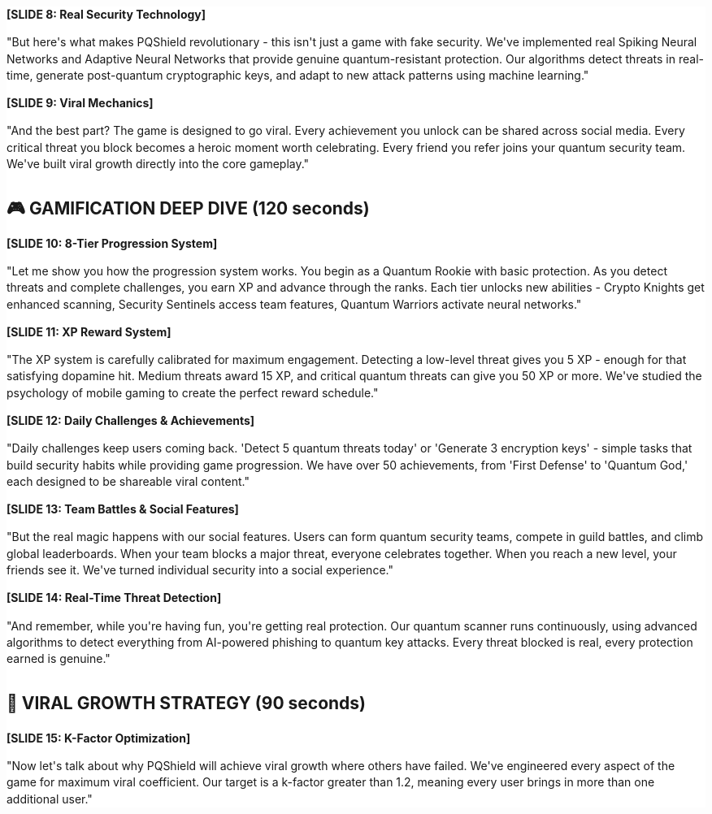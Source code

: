 **[SLIDE 8: Real Security Technology]**

"But here's what makes PQShield revolutionary - this isn't just a game with fake security. We've implemented real Spiking Neural Networks and Adaptive Neural Networks that provide genuine quantum-resistant protection. Our algorithms detect threats in real-time, generate post-quantum cryptographic keys, and adapt to new attack patterns using machine learning."

**[SLIDE 9: Viral Mechanics]**

"And the best part? The game is designed to go viral. Every achievement you unlock can be shared across social media. Every critical threat you block becomes a heroic moment worth celebrating. Every friend you refer joins your quantum security team. We've built viral growth directly into the core gameplay."

## 🎮 **GAMIFICATION DEEP DIVE (120 seconds)**

**[SLIDE 10: 8-Tier Progression System]**

"Let me show you how the progression system works. You begin as a Quantum Rookie with basic protection. As you detect threats and complete challenges, you earn XP and advance through the ranks. Each tier unlocks new abilities - Crypto Knights get enhanced scanning, Security Sentinels access team features, Quantum Warriors activate neural networks."

**[SLIDE 11: XP Reward System]**

"The XP system is carefully calibrated for maximum engagement. Detecting a low-level threat gives you 5 XP - enough for that satisfying dopamine hit. Medium threats award 15 XP, and critical quantum threats can give you 50 XP or more. We've studied the psychology of mobile gaming to create the perfect reward schedule."

**[SLIDE 12: Daily Challenges & Achievements]**

"Daily challenges keep users coming back. 'Detect 5 quantum threats today' or 'Generate 3 encryption keys' - simple tasks that build security habits while providing game progression. We have over 50 achievements, from 'First Defense' to 'Quantum God,' each designed to be shareable viral content."

**[SLIDE 13: Team Battles & Social Features]**

"But the real magic happens with our social features. Users can form quantum security teams, compete in guild battles, and climb global leaderboards. When your team blocks a major threat, everyone celebrates together. When you reach a new level, your friends see it. We've turned individual security into a social experience."

**[SLIDE 14: Real-Time Threat Detection]**

"And remember, while you're having fun, you're getting real protection. Our quantum scanner runs continuously, using advanced algorithms to detect everything from AI-powered phishing to quantum key attacks. Every threat blocked is real, every protection earned is genuine."

## 🚀 **VIRAL GROWTH STRATEGY (90 seconds)**

**[SLIDE 15: K-Factor Optimization]**

"Now let's talk about why PQShield will achieve viral growth where others have failed. We've engineered every aspect of the game for maximum viral coefficient. Our target is a k-factor greater than 1.2, meaning every user brings in more than one additional user."
